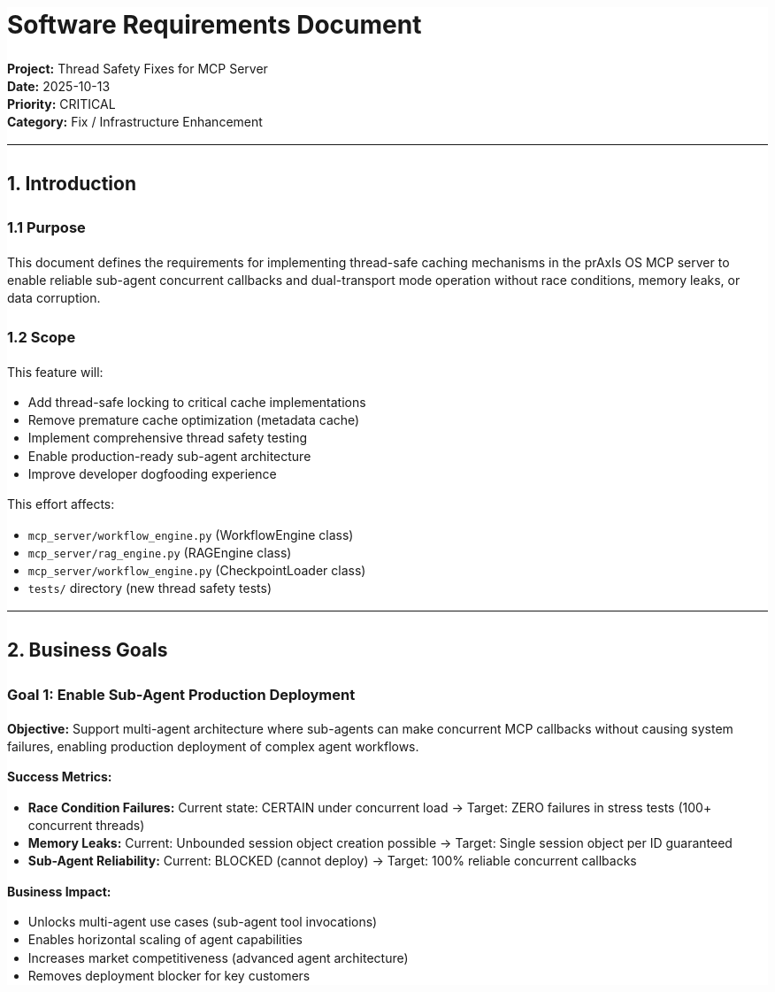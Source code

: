 # Software Requirements Document

**Project:** Thread Safety Fixes for MCP Server  
**Date:** 2025-10-13  
**Priority:** CRITICAL  
**Category:** Fix / Infrastructure Enhancement

---

## 1. Introduction

### 1.1 Purpose
This document defines the requirements for implementing thread-safe caching mechanisms in the prAxIs OS MCP server to enable reliable sub-agent concurrent callbacks and dual-transport mode operation without race conditions, memory leaks, or data corruption.

### 1.2 Scope
This feature will:
- Add thread-safe locking to critical cache implementations
- Remove premature cache optimization (metadata cache)
- Implement comprehensive thread safety testing
- Enable production-ready sub-agent architecture
- Improve developer dogfooding experience

This effort affects:
- `mcp_server/workflow_engine.py` (WorkflowEngine class)
- `mcp_server/rag_engine.py` (RAGEngine class)
- `mcp_server/workflow_engine.py` (CheckpointLoader class)
- `tests/` directory (new thread safety tests)

---

## 2. Business Goals

### Goal 1: Enable Sub-Agent Production Deployment

**Objective:** Support multi-agent architecture where sub-agents can make concurrent MCP callbacks without causing system failures, enabling production deployment of complex agent workflows.

**Success Metrics:**
- **Race Condition Failures:** Current state: CERTAIN under concurrent load → Target: ZERO failures in stress tests (100+ concurrent threads)
- **Memory Leaks:** Current: Unbounded session object creation possible → Target: Single session object per ID guaranteed
- **Sub-Agent Reliability:** Current: BLOCKED (cannot deploy) → Target: 100% reliable concurrent callbacks

**Business Impact:**
- Unlocks multi-agent use cases (sub-agent tool invocations)
- Enables horizontal scaling of agent capabilities
- Increases market competitiveness (advanced agent architecture)
- Removes deployment blocker for key customers
